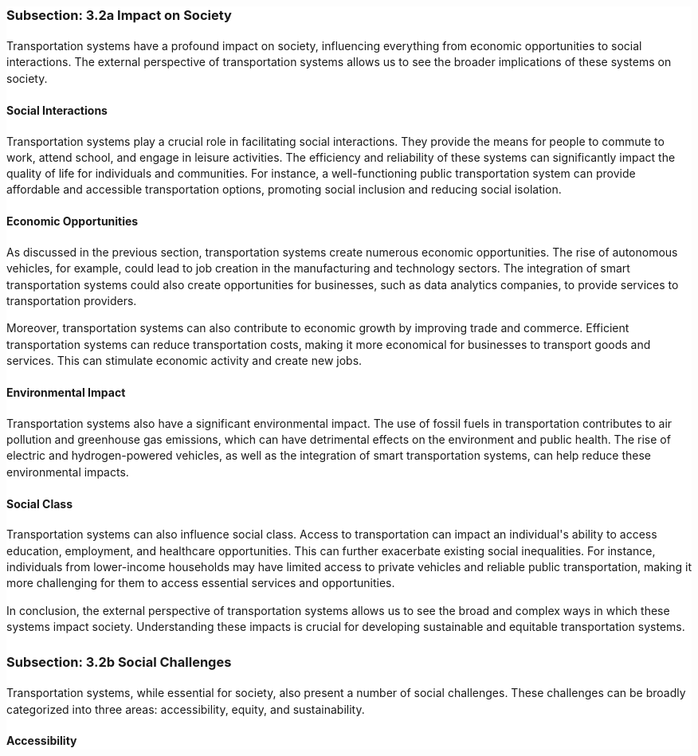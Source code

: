 



### Subsection: 3.2a Impact on Society

Transportation systems have a profound impact on society, influencing everything from economic opportunities to social interactions. The external perspective of transportation systems allows us to see the broader implications of these systems on society.

#### Social Interactions

Transportation systems play a crucial role in facilitating social interactions. They provide the means for people to commute to work, attend school, and engage in leisure activities. The efficiency and reliability of these systems can significantly impact the quality of life for individuals and communities. For instance, a well-functioning public transportation system can provide affordable and accessible transportation options, promoting social inclusion and reducing social isolation.

#### Economic Opportunities

As discussed in the previous section, transportation systems create numerous economic opportunities. The rise of autonomous vehicles, for example, could lead to job creation in the manufacturing and technology sectors. The integration of smart transportation systems could also create opportunities for businesses, such as data analytics companies, to provide services to transportation providers.

Moreover, transportation systems can also contribute to economic growth by improving trade and commerce. Efficient transportation systems can reduce transportation costs, making it more economical for businesses to transport goods and services. This can stimulate economic activity and create new jobs.

#### Environmental Impact

Transportation systems also have a significant environmental impact. The use of fossil fuels in transportation contributes to air pollution and greenhouse gas emissions, which can have detrimental effects on the environment and public health. The rise of electric and hydrogen-powered vehicles, as well as the integration of smart transportation systems, can help reduce these environmental impacts.

#### Social Class

Transportation systems can also influence social class. Access to transportation can impact an individual's ability to access education, employment, and healthcare opportunities. This can further exacerbate existing social inequalities. For instance, individuals from lower-income households may have limited access to private vehicles and reliable public transportation, making it more challenging for them to access essential services and opportunities.

In conclusion, the external perspective of transportation systems allows us to see the broad and complex ways in which these systems impact society. Understanding these impacts is crucial for developing sustainable and equitable transportation systems.

### Subsection: 3.2b Social Challenges

Transportation systems, while essential for society, also present a number of social challenges. These challenges can be broadly categorized into three areas: accessibility, equity, and sustainability.

#### Accessibility
